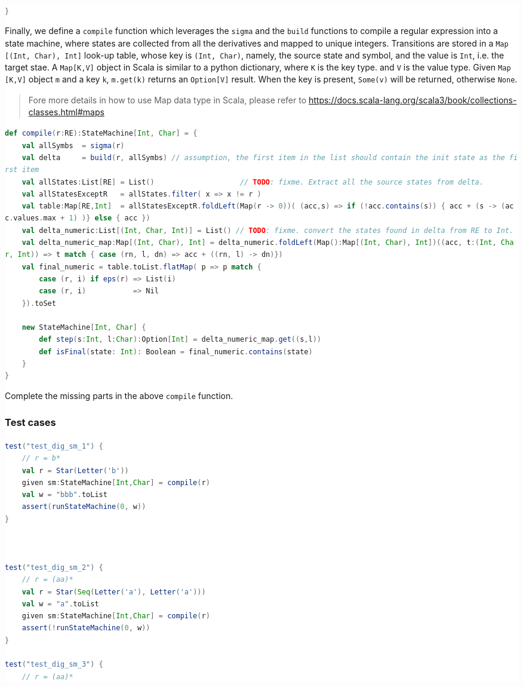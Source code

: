 ```scala
}

```


Finally, we define a `compile` function which leverages the `sigma` and the `build` functions to compile a regular expression into a state machine, where states are collected from all the derivatives and mapped to unique integers. Transitions are stored in a `Map[(Int, Char), Int]` look-up table, whose key is `(Int, Char)`, namely, the source state and symbol,  and the value is `Int`, i.e. the target stae. A `Map[K,V]` object in Scala is similar to a python dictionary, where `K` is the key type. and `V` is the value type. Given `Map[K,V]` object `m` and a key `k`, `m.get(k)` returns an `Option[V]` result. When the key is present, `Some(v)` will be returned, otherwise `None`.
> Fore more details in how to use Map data type in Scala, please refer to <https://docs.scala-lang.org/scala3/book/collections-classes.html#maps>

```scala
def compile(r:RE):StateMachine[Int, Char] = { 
    val allSymbs  = sigma(r)
    val delta     = build(r, allSymbs) // assumption, the first item in the list should contain the init state as the first item
    val allStates:List[RE] = List()                    // TODO: fixme. Extract all the source states from delta.
    val allStatesExceptR   = allStates.filter( x => x != r )
    val table:Map[RE,Int]  = allStatesExceptR.foldLeft(Map(r -> 0))( (acc,s) => if (!acc.contains(s)) { acc + (s -> (acc.values.max + 1) )} else { acc })
    val delta_numeric:List[(Int, Char, Int)] = List() // TODO: fixme. convert the states found in delta from RE to Int.
    val delta_numeric_map:Map[(Int, Char), Int] = delta_numeric.foldLeft(Map():Map[(Int, Char), Int])((acc, t:(Int, Char, Int)) => t match { case (rn, l, dn) => acc + ((rn, l) -> dn)})
    val final_numeric = table.toList.flatMap( p => p match { 
        case (r, i) if eps(r) => List(i)
        case (r, i)           => Nil
    }).toSet

    new StateMachine[Int, Char] {
        def step(s:Int, l:Char):Option[Int] = delta_numeric_map.get((s,l)) 
        def isFinal(state: Int): Boolean = final_numeric.contains(state)
    }
}
```

Complete the missing parts in the above `compile` function. 

### Test cases

```scala
test("test_dig_sm_1") {
    // r = b*
    val r = Star(Letter('b'))
    given sm:StateMachine[Int,Char] = compile(r)
    val w = "bbb".toList
    assert(runStateMachine(0, w))
}



test("test_dig_sm_2") {
    // r = (aa)*
    val r = Star(Seq(Letter('a'), Letter('a')))
    val w = "a".toList
    given sm:StateMachine[Int,Char] = compile(r)
    assert(!runStateMachine(0, w))
}

test("test_dig_sm_3") {
    // r = (aa)*
```